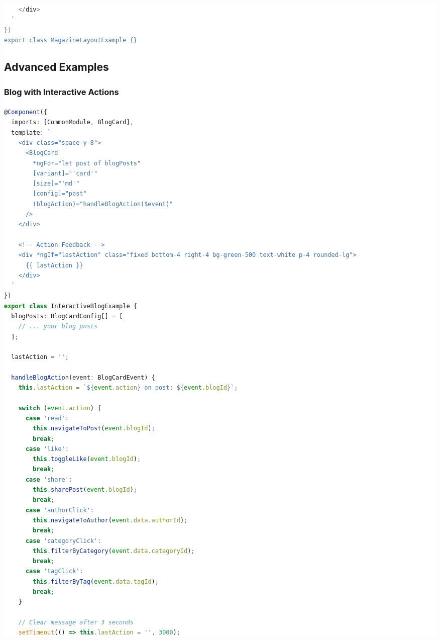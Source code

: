 ```typescript
    </div>
  `
})
export class MagazineLayoutExample {}
```

## Advanced Examples

### Blog with Interactive Actions

```typescript
@Component({
  imports: [CommonModule, BlogCard],
  template: `
    <div class="space-y-8">
      <BlogCard
        *ngFor="let post of blogPosts"
        [variant]="'card'"
        [size]="'md'"
        [config]="post"
        (blogAction)="handleBlogAction($event)"
      />
    </div>

    <!-- Action Feedback -->
    <div *ngIf="lastAction" class="fixed bottom-4 right-4 bg-green-500 text-white p-4 rounded-lg">
      {{ lastAction }}
    </div>
  `
})
export class InteractiveBlogExample {
  blogPosts: BlogCardConfig[] = [
    // ... your blog posts
  ];
  
  lastAction = '';

  handleBlogAction(event: BlogCardEvent) {
    this.lastAction = `${event.action} on post: ${event.blogId}`;
    
    switch (event.action) {
      case 'read':
        this.navigateToPost(event.blogId);
        break;
      case 'like':
        this.toggleLike(event.blogId);
        break;
      case 'share':
        this.sharePost(event.blogId);
        break;
      case 'authorClick':
        this.navigateToAuthor(event.data.authorId);
        break;
      case 'categoryClick':
        this.filterByCategory(event.data.categoryId);
        break;
      case 'tagClick':
        this.filterByTag(event.data.tagId);
        break;
    }
    
    // Clear message after 3 seconds
    setTimeout(() => this.lastAction = '', 3000);
```